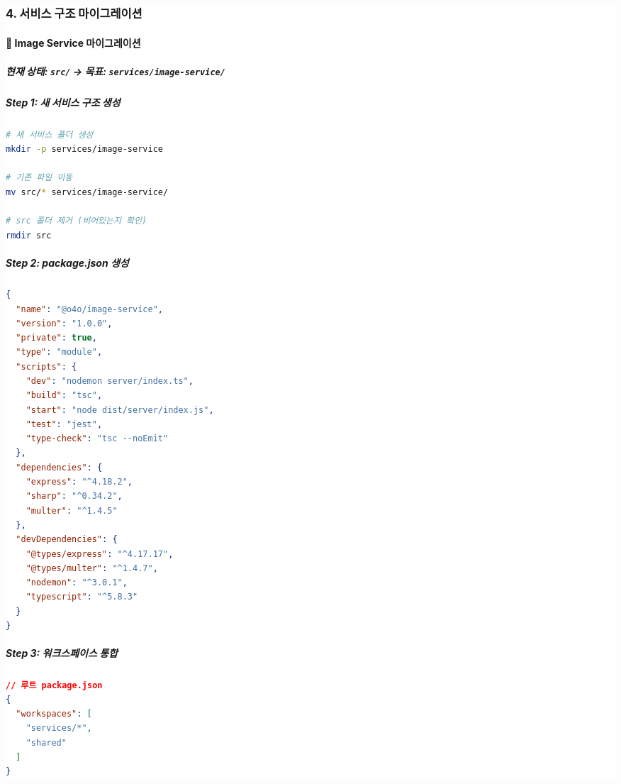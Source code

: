 
### **4. 서비스 구조 마이그레이션**

#### **🔧 Image Service 마이그레이션**

##### **현재 상태**: `src/` → **목표**: `services/image-service/`

##### **Step 1: 새 서비스 구조 생성**
```bash
# 새 서비스 폴더 생성
mkdir -p services/image-service

# 기존 파일 이동
mv src/* services/image-service/

# src 폴더 제거 (비어있는지 확인)
rmdir src
```

##### **Step 2: package.json 생성**
```json
{
  "name": "@o4o/image-service",
  "version": "1.0.0",
  "private": true,
  "type": "module",
  "scripts": {
    "dev": "nodemon server/index.ts",
    "build": "tsc",
    "start": "node dist/server/index.js",
    "test": "jest",
    "type-check": "tsc --noEmit"
  },
  "dependencies": {
    "express": "^4.18.2",
    "sharp": "^0.34.2",
    "multer": "^1.4.5"
  },
  "devDependencies": {
    "@types/express": "^4.17.17",
    "@types/multer": "^1.4.7",
    "nodemon": "^3.0.1",
    "typescript": "^5.8.3"
  }
}
```

##### **Step 3: 워크스페이스 통합**
```json
// 루트 package.json
{
  "workspaces": [
    "services/*",
    "shared"
  ]
}
```
